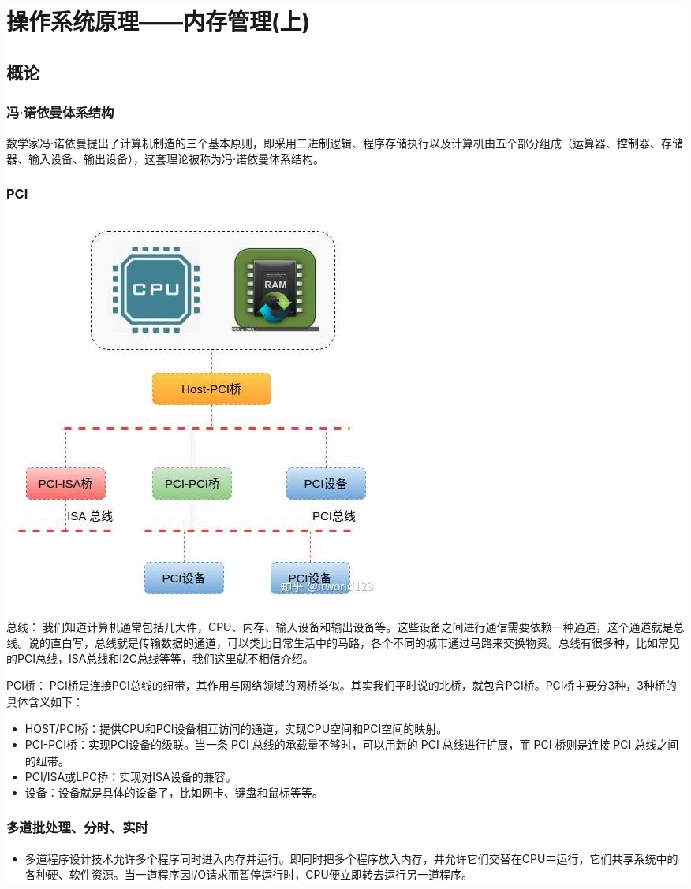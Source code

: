 # 操作系统原理——内存管理(上)

## 概论

### 冯·诺依曼体系结构

数学家冯·诺依曼提出了计算机制造的三个基本原则，即采用二进制逻辑、程序存储执行以及计算机由五个部分组成（运算器、控制器、存储器、输入设备、输出设备），这套理论被称为冯·诺依曼体系结构。

### PCI

![](img/PCI.jpg)

总线： 我们知道计算机通常包括几大件，CPU、内存、输入设备和输出设备等。这些设备之间进行通信需要依赖一种通道，这个通道就是总线。说的直白写，总线就是传输数据的通道，可以类比日常生活中的马路，各个不同的城市通过马路来交换物资。总线有很多种，比如常见的PCI总线，ISA总线和I2C总线等等，我们这里就不相信介绍。

PCI桥： PCI桥是连接PCI总线的纽带，其作用与网络领域的网桥类似。其实我们平时说的北桥，就包含PCI桥。PCI桥主要分3种，3种桥的具体含义如下：

- HOST/PCI桥：提供CPU和PCI设备相互访问的通道，实现CPU空间和PCI空间的映射。
- PCI-PCI桥：实现PCI设备的级联。当一条 PCI 总线的承载量不够时，可以用新的 PCI 总线进行扩展，而 PCI 桥则是连接 PCI 总线之间的纽带。
- PCI/ISA或LPC桥：实现对ISA设备的兼容。
- 设备：设备就是具体的设备了，比如网卡、键盘和鼠标等等。

### 多道批处理、分时、实时
- 多道程序设计技术允许多个程序同时进入内存并运行。即同时把多个程序放入内存，并允许它们交替在CPU中运行，它们共享系统中的各种硬、软件资源。当一道程序因I/O请求而暂停运行时，CPU便立即转去运行另一道程序。
